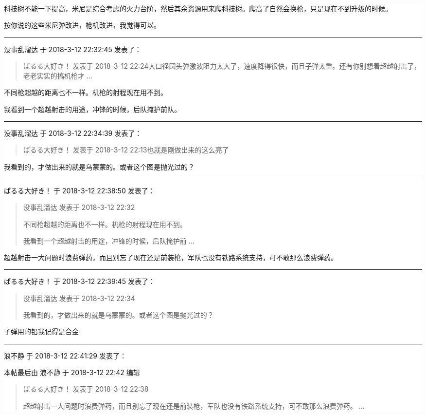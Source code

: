 科技树不能一下提高，米尼是综合考虑的火力台阶，然后其余资源用来爬科技树。爬高了自然会换枪，只是现在不到升级的时候。

按你说的这些米尼弹改进，枪机改进，我觉得可以。

---------

没事乱溜达 于 2018-3-12 22:32:45 发表了：

> ぱるる大好き！ 发表于 2018-3-12 22:24大口径圆头弹激波阻力太大了，速度降得很快，而且子弹太重。还有你别想着超越射击了，老老实实的搞机枪才 ...



不同枪超越的距离也不一样。机枪的射程现在用不到。

我看到一个超越射击的用途，冲锋的时候，后队掩护前队。

---------

没事乱溜达 于 2018-3-12 22:34:39 发表了：

> ぱるる大好き！ 发表于 2018-3-12 22:13也就是刚做出来的这么亮了



我看到的，才做出来的就是乌蒙蒙的。或者这个图是抛光过的？

---------

ぱるる大好き！ 于 2018-3-12 22:38:50 发表了：

> 没事乱溜达 发表于 2018-3-12 22:32
> 
> 不同枪超越的距离也不一样。机枪的射程现在用不到。
> 
> 我看到一个超越射击的用途，冲锋的时候，后队掩护前 ...



超越射击一大问题时浪费弹药，而且别忘了现在还是前装枪，军队也没有铁路系统支持，可不敢那么浪费弹药。

---------

ぱるる大好き！ 于 2018-3-12 22:39:45 发表了：

> 没事乱溜达 发表于 2018-3-12 22:34
> 
> 我看到的，才做出来的就是乌蒙蒙的。或者这个图是抛光过的？



子弹用的铅我记得是合金

---------

浪不静 于 2018-3-12 22:41:29 发表了：

本帖最后由 浪不静 于 2018-3-12 22:42 编辑 


> 
> ぱるる大好き！ 发表于 2018-3-12 22:38
> 
> 超越射击一大问题时浪费弹药，而且别忘了现在还是前装枪，军队也没有铁路系统支持，可不敢那么浪费弹药。 ...
